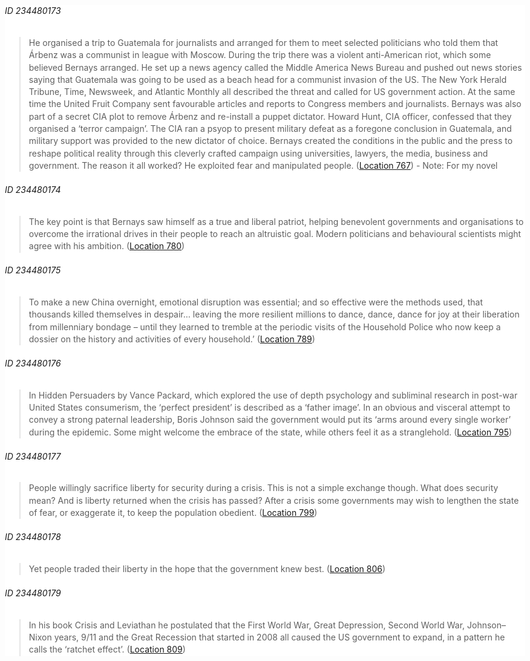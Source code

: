 ###### ID 234480173
> He organised a trip to Guatemala for journalists and arranged for them to meet selected politicians who told them that Árbenz was a communist in league with Moscow. During the trip there was a violent anti-American riot, which some believed Bernays arranged. He set up a news agency called the Middle America News Bureau and pushed out news stories saying that Guatemala was going to be used as a beach head for a communist invasion of the US. The New York Herald Tribune, Time, Newsweek, and Atlantic Monthly all described the threat and called for US government action. At the same time the United Fruit Company sent favourable articles and reports to Congress members and journalists. Bernays was also part of a secret CIA plot to remove Árbenz and re-install a puppet dictator. Howard Hunt, CIA officer, confessed that they organised a ‘terror campaign’. The CIA ran a psyop to present military defeat as a foregone conclusion in Guatemala, and military support was provided to the new dictator of choice. Bernays created the conditions in the public and the press to reshape political reality through this cleverly crafted campaign using universities, lawyers, the media, business and government. The reason it all worked? He exploited fear and manipulated people. ([Location 767](https://readwise.io/to_kindle?action=open&asin=B08ZSYN14J&location=767))
    - Note: For my novel
    
###### ID 234480174
> The key point is that Bernays saw himself as a true and liberal patriot, helping benevolent governments and organisations to overcome the irrational drives in their people to reach an altruistic goal. Modern politicians and behavioural scientists might agree with his ambition. ([Location 780](https://readwise.io/to_kindle?action=open&asin=B08ZSYN14J&location=780))
    
###### ID 234480175
> To make a new China overnight, emotional disruption was essential; and so effective were the methods used, that thousands killed themselves in despair… leaving the more resilient millions to dance, dance, dance for joy at their liberation from millenniary bondage – until they learned to tremble at the periodic visits of the Household Police who now keep a dossier on the history and activities of every household.’ ([Location 789](https://readwise.io/to_kindle?action=open&asin=B08ZSYN14J&location=789))
    
###### ID 234480176
> In Hidden Persuaders by Vance Packard, which explored the use of depth psychology and subliminal research in post-war United States consumerism, the ‘perfect president’ is described as a ‘father image’. In an obvious and visceral attempt to convey a strong paternal leadership, Boris Johnson said the government would put its ‘arms around every single worker’ during the epidemic. Some might welcome the embrace of the state, while others feel it as a stranglehold. ([Location 795](https://readwise.io/to_kindle?action=open&asin=B08ZSYN14J&location=795))
    
###### ID 234480177
> People willingly sacrifice liberty for security during a crisis. This is not a simple exchange though. What does security mean? And is liberty returned when the crisis has passed? After a crisis some governments may wish to lengthen the state of fear, or exaggerate it, to keep the population obedient. ([Location 799](https://readwise.io/to_kindle?action=open&asin=B08ZSYN14J&location=799))
    
###### ID 234480178
> Yet people traded their liberty in the hope that the government knew best. ([Location 806](https://readwise.io/to_kindle?action=open&asin=B08ZSYN14J&location=806))
    
###### ID 234480179
> In his book Crisis and Leviathan he postulated that the First World War, Great Depression, Second World War, Johnson–Nixon years, 9/11 and the Great Recession that started in 2008 all caused the US government to expand, in a pattern he calls the ‘ratchet effect’. ([Location 809](https://readwise.io/to_kindle?action=open&asin=B08ZSYN14J&location=809))
    
